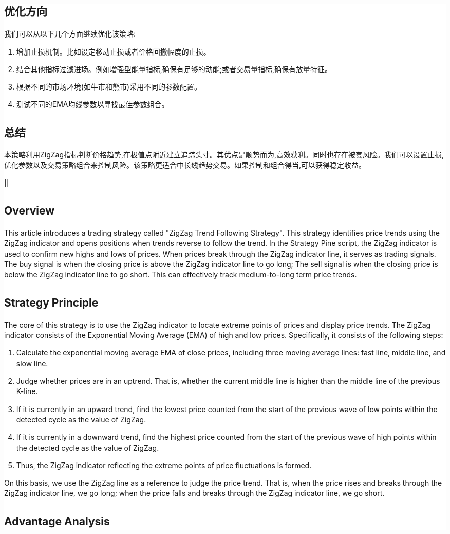 ## 优化方向  

我们可以从以下几个方面继续优化该策略:

1. 增加止损机制。比如设定移动止损或者价格回撤幅度的止损。

2. 结合其他指标过滤进场。例如增强型能量指标,确保有足够的动能;或者交易量指标,确保有放量特征。

3. 根据不同的市场环境(如牛市和熊市)采用不同的参数配置。

4. 测试不同的EMA均线参数以寻找最佳参数组合。

## 总结  

本策略利用ZigZag指标判断价格趋势,在极值点附近建立追踪头寸。其优点是顺势而为,高效获利。同时也存在被套风险。我们可以设置止损,优化参数以及交易策略组合来控制风险。该策略更适合中长线趋势交易。如果控制和组合得当,可以获得稳定收益。

||

## Overview

This article introduces a trading strategy called "ZigZag Trend Following Strategy". This strategy identifies price trends using the ZigZag indicator and opens positions when trends reverse to follow the trend. In the Strategy Pine script, the ZigZag indicator is used to confirm new highs and lows of prices. When prices break through the ZigZag indicator line, it serves as trading signals. The buy signal is when the closing price is above the ZigZag indicator line to go long; The sell signal is when the closing price is below the ZigZag indicator line to go short. This can effectively track medium-to-long term price trends.

## Strategy Principle 

The core of this strategy is to use the ZigZag indicator to locate extreme points of prices and display price trends. The ZigZag indicator consists of the Exponential Moving Average (EMA) of high and low prices. Specifically, it consists of the following steps:

1. Calculate the exponential moving average EMA of close prices, including three moving average lines: fast line, middle line, and slow line.  

2. Judge whether prices are in an uptrend. That is, whether the current middle line is higher than the middle line of the previous K-line.

3. If it is currently in an upward trend, find the lowest price counted from the start of the previous wave of low points within the detected cycle as the value of ZigZag.  

4. If it is currently in a downward trend, find the highest price counted from the start of the previous wave of high points within the detected cycle as the value of ZigZag.

5. Thus, the ZigZag indicator reflecting the extreme points of price fluctuations is formed.

On this basis, we use the ZigZag line as a reference to judge the price trend. That is, when the price rises and breaks through the ZigZag indicator line, we go long; when the price falls and breaks through the ZigZag indicator line, we go short.

## Advantage Analysis 
